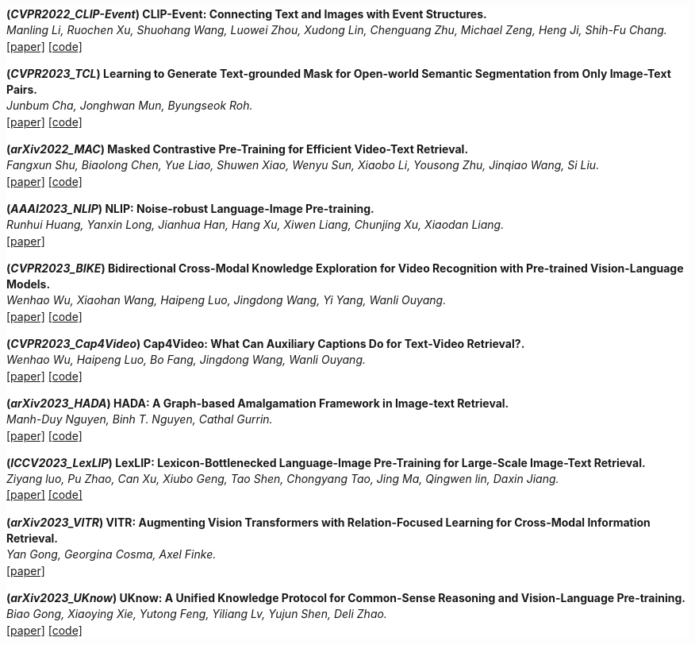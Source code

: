 **(*CVPR2022_CLIP-Event*) CLIP-Event: Connecting Text and Images with Event Structures.** <br>
*Manling Li, Ruochen Xu, Shuohang Wang, Luowei Zhou, Xudong Lin, Chenguang Zhu, Michael Zeng, Heng Ji, Shih-Fu Chang.*<br>
[[paper]](https://openaccess.thecvf.com/content/CVPR2022/papers/Li_CLIP-Event_Connecting_Text_and_Images_With_Event_Structures_CVPR_2022_paper.pdf)
[[code]](https://github.com/limanling/clip-event)

**(*CVPR2023_TCL*) Learning to Generate Text-grounded Mask for Open-world Semantic Segmentation from Only Image-Text Pairs.** <br>
*Junbum Cha, Jonghwan Mun, Byungseok Roh.*<br>
[[paper]](https://arxiv.org/abs/2212.00785)
[[code]](https://github.com/kakaobrain/tcl)

**(*arXiv2022_MAC*) Masked Contrastive Pre-Training for Efficient Video-Text Retrieval.** <br>
*Fangxun Shu, Biaolong Chen, Yue Liao, Shuwen Xiao, Wenyu Sun, Xiaobo Li, Yousong Zhu, Jinqiao Wang, Si Liu.*<br>
[[paper]](https://arxiv.org/abs/2212.00986)
[[code]](https://github.com/shufangxun/MAC)

**(*AAAI2023_NLIP*) NLIP: Noise-robust Language-Image Pre-training.** <br>
*Runhui Huang, Yanxin Long, Jianhua Han, Hang Xu, Xiwen Liang, Chunjing Xu, Xiaodan Liang.*<br>
[[paper]](https://arxiv.org/abs/2212.07086)

**(*CVPR2023_BIKE*) Bidirectional Cross-Modal Knowledge Exploration for Video Recognition with Pre-trained Vision-Language Models.** <br>
*Wenhao Wu, Xiaohan Wang, Haipeng Luo, Jingdong Wang, Yi Yang, Wanli Ouyang.*<br>
[[paper]](https://arxiv.org/abs/2301.00182)
[[code]](https://github.com/whwu95/BIKE)

**(*CVPR2023_Cap4Video*) Cap4Video: What Can Auxiliary Captions Do for Text-Video Retrieval?.** <br>
*Wenhao Wu, Haipeng Luo, Bo Fang, Jingdong Wang, Wanli Ouyang.*<br>
[[paper]](https://arxiv.org/abs/2301.00184)
[[code]](https://github.com/whwu95/Cap4Video)

**(*arXiv2023_HADA*) HADA: A Graph-based Amalgamation Framework in Image-text Retrieval.** <br>
*Manh-Duy Nguyen, Binh T. Nguyen, Cathal Gurrin.*<br>
[[paper]](https://arxiv.org/abs/2301.04742)
[[code]](https://github.com/m2man/HADA)

**(*ICCV2023_LexLIP*) LexLIP: Lexicon-Bottlenecked Language-Image Pre-Training for Large-Scale Image-Text Retrieval.** <br>
*Ziyang luo, Pu Zhao, Can Xu, Xiubo Geng, Tao Shen, Chongyang Tao, Jing Ma, Qingwen lin, Daxin Jiang.*<br>
[[paper]](https://arxiv.org/abs/2302.02908)
[[code]](https://github.com/chiyeunglaw/lexlip-iccv23)

**(*arXiv2023_VITR*) VITR: Augmenting Vision Transformers with Relation-Focused Learning for Cross-Modal Information Retrieval.** <br>
*Yan Gong, Georgina Cosma, Axel Finke.*<br>
[[paper]](https://arxiv.org/abs/2302.06350)

**(*arXiv2023_UKnow*) UKnow: A Unified Knowledge Protocol for Common-Sense Reasoning and Vision-Language Pre-training.** <br>
*Biao Gong, Xiaoying Xie, Yutong Feng, Yiliang Lv, Yujun Shen, Deli Zhao.*<br>
[[paper]](https://arxiv.org/abs/2302.06891)
[[code]](https://github.com/Gongggg/UKnow)
